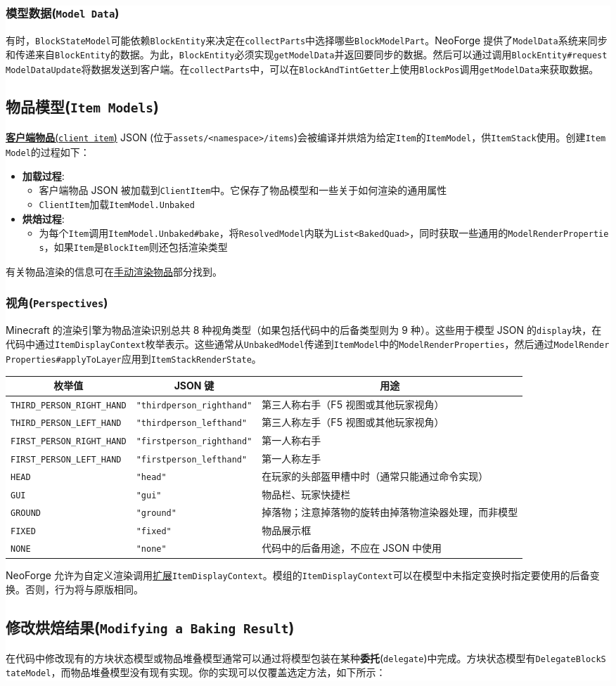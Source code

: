 ### 模型数据(`Model Data`)

有时，`BlockStateModel`可能依赖`BlockEntity`来决定在`collectParts`中选择哪些`BlockModelPart`。NeoForge 提供了`ModelData`系统来同步和传递来自`BlockEntity`的数据。为此，`BlockEntity`必须实现`getModelData`并返回要同步的数据。然后可以通过调用`BlockEntity#requestModelDataUpdate`将数据发送到客户端。在`collectParts`中，可以在`BlockAndTintGetter`上使用`BlockPos`调用`getModelData`来获取数据。

## 物品模型(`Item Models`)

[**客户端物品**(`client item`)][clientitem] JSON (位于`assets/<namespace>/items`)会被编译并烘焙为给定`Item`的`ItemModel`，供`ItemStack`使用。创建`ItemModel`的过程如下：

- **加载过程**:
    - 客户端物品 JSON 被加载到`ClientItem`中。它保存了物品模型和一些关于如何渲染的通用属性
    - `ClientItem`加载`ItemModel.Unbaked`
- **烘焙过程**:
    - 为每个`Item`调用`ItemModel.Unbaked#bake`，将`ResolvedModel`内联为`List<BakedQuad>`，同时获取一些通用的`ModelRenderProperties`，如果`Item`是`BlockItem`则还包括渲染类型

有关物品渲染的信息可在[手动渲染物品][itemmodels]部分找到。

### 视角(`Perspectives`)

Minecraft 的渲染引擎为物品渲染识别总共 8 种视角类型（如果包括代码中的后备类型则为 9 种）。这些用于模型 JSON 的`display`块，在代码中通过`ItemDisplayContext`枚举表示。这些通常从`UnbakedModel`传递到`ItemModel`中的`ModelRenderProperties`，然后通过`ModelRenderProperties#applyToLayer`应用到`ItemStackRenderState`。

| 枚举值                   | JSON 键                  | 用途                                                                                                           |
|--------------------------|--------------------------|---------------------------------------------------------------------------------------------------------------|
| `THIRD_PERSON_RIGHT_HAND`| `"thirdperson_righthand"`| 第三人称右手（F5 视图或其他玩家视角）                                                                          |
| `THIRD_PERSON_LEFT_HAND` | `"thirdperson_lefthand"` | 第三人称左手（F5 视图或其他玩家视角）                                                                          |
| `FIRST_PERSON_RIGHT_HAND`| `"firstperson_righthand"`| 第一人称右手                                                                                                  |
| `FIRST_PERSON_LEFT_HAND` | `"firstperson_lefthand"` | 第一人称左手                                                                                                  |
| `HEAD`                   | `"head"`                 | 在玩家的头部盔甲槽中时（通常只能通过命令实现）                                                                |
| `GUI`                    | `"gui"`                  | 物品栏、玩家快捷栏                                                                                            |
| `GROUND`                 | `"ground"`               | 掉落物；注意掉落物的旋转由掉落物渲染器处理，而非模型                                                          |
| `FIXED`                  | `"fixed"`                | 物品展示框                                                                                                    |
| `NONE`                   | `"none"`                 | 代码中的后备用途，不应在 JSON 中使用                                                                          |

NeoForge 允许为自定义渲染调用[扩展][extended]`ItemDisplayContext`。模组的`ItemDisplayContext`可以在模型中未指定变换时指定要使用的后备变换。否则，行为将与原版相同。

## 修改烘焙结果(`Modifying a Baking Result`)

在代码中修改现有的方块状态模型或物品堆叠模型通常可以通过将模型包装在某种**委托**(`delegate`)中完成。方块状态模型有`DelegateBlockStateModel`，而物品堆叠模型没有现有实现。你的实现可以仅覆盖选定方法，如下所示：


[ao]: https://en.wikipedia.org/wiki/Ambient_occlusion
[ber]: ../../../blockentities/ber.md
[blockstate]: ../../../blocks/states.md
[bsd]: #block-state-definitions
[clientitem]: items.md
[event]: ../../../concepts/events.md
[extended]: ../../../advanced/extensibleenums.md#creating-an-enum-entry
[itemmodels]: items.md#manually-rendering-an-item
[itemmodelsection]: #item-models
[livingentity]: ../../../entities/livingentity.md
[modbus]: ../../../concepts/events.md#event-buses
[modelloader]: modelloaders.md
[rl]: ../../../misc/resourcelocation.md
[perspective]: #perspectives
[rendertype]: index.md#render-types
[sides]: ../../../concepts/sides.md